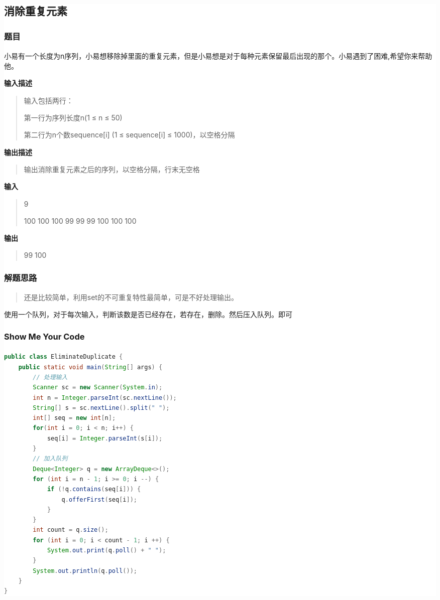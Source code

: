 

## 消除重复元素

### 题目

小易有一个长度为n序列，小易想移除掉里面的重复元素，但是小易想是对于每种元素保留最后出现的那个。小易遇到了困难,希望你来帮助他。

**输入描述**

> 输入包括两行：
>
> 第一行为序列长度n(1 ≤ n ≤ 50)
>
> 第二行为n个数sequence[i] (1 ≤ sequence[i] ≤ 1000)，以空格分隔

**输出描述**

> 输出消除重复元素之后的序列，以空格分隔，行末无空格

**输入**

> 9
>
> 100 100 100 99 99 99 100 100 100

**输出**

> 99 100

### 解题思路

> 还是比较简单，利用set的不可重复特性最简单，可是不好处理输出。

使用一个队列，对于每次输入，判断该数是否已经存在，若存在，删除。然后压入队列。即可

### Show Me Your Code

```java
public class EliminateDuplicate {
    public static void main(String[] args) {
        // 处理输入
        Scanner sc = new Scanner(System.in);
        int n = Integer.parseInt(sc.nextLine());
        String[] s = sc.nextLine().split(" ");
        int[] seq = new int[n];
        for(int i = 0; i < n; i++) {
            seq[i] = Integer.parseInt(s[i]);
        }
        // 加入队列
        Deque<Integer> q = new ArrayDeque<>();
        for (int i = n - 1; i >= 0; i --) {
            if (!q.contains(seq[i])) {
                q.offerFirst(seq[i]);
            }
        }
        int count = q.size();
        for (int i = 0; i < count - 1; i ++) {
            System.out.print(q.poll() + " ");
        }
        System.out.println(q.poll());
    }
}
```
